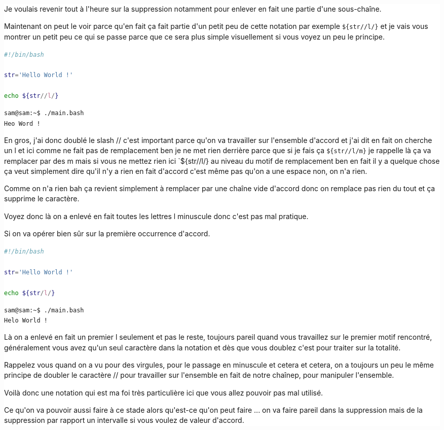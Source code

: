 Je voulais revenir tout à l'heure sur la suppression notamment pour enlever en fait une partie d'une sous-chaîne.

Maintenant on peut le voir parce qu'en fait ça fait partie d'un petit peu de cette notation par exemple `${str//l/}` et je vais vous montrer un petit peu ce qui se passe parce que ce sera plus simple visuellement si vous voyez un peu le principe.

```bash
#!/bin/bash

str='Hello World !'

echo ${str//l/}
```
```
sam@sam:~$ ./main.bash
Heo Word !
```

En gros, j'ai donc doublé le slash // c'est important parce qu'on va travailler sur l'ensemble d'accord et j'ai dit en fait on cherche un l et ici comme ne fait pas de remplacement ben je ne met rien derrière parce que si je fais ça `${str//l/m}` je rappelle là ça va remplacer par des m mais si vous ne mettez rien ici `${str//l/} au niveau du motif de remplacement ben en fait il y a quelque chose ça veut simplement dire qu'il n'y a rien en fait d'accord c'est même pas qu'on a une espace non, on n'a rien.

Comme on n'a rien bah ça revient simplement à remplacer par une chaîne vide d'accord donc on  remplace pas rien du tout et ça supprime le caractère.

Voyez donc là on a enlevé en fait toutes les lettres l minuscule donc c'est pas mal pratique.

Si on va opérer bien sûr sur la première occurrence d'accord.

```bash
#!/bin/bash

str='Hello World !'

echo ${str/l/}
```
```
sam@sam:~$ ./main.bash
Helo World !
```

Là on a enlevé en fait un premier l seulement et pas le reste, toujours pareil quand vous travaillez sur le premier motif rencontré, généralement vous avez qu'un seul caractère dans la notation et dès que vous doublez c'est pour traiter sur la totalité.

Rappelez vous quand on a vu pour des virgules, pour le passage en minuscule et cetera et cetera, on a toujours un peu le même principe de doubler le caractère // pour travailler sur l'ensemble en fait de notre chaînep, pour manipuler l'ensemble.

Voilà donc une notation qui est ma foi très particulière ici que vous allez pouvoir pas mal utilisé.

Ce qu'on va pouvoir aussi faire à ce stade alors qu'est-ce qu'on peut faire ...  on va faire pareil dans la suppression mais de la suppression par rapport un intervalle si vous voulez de valeur d'accord.
